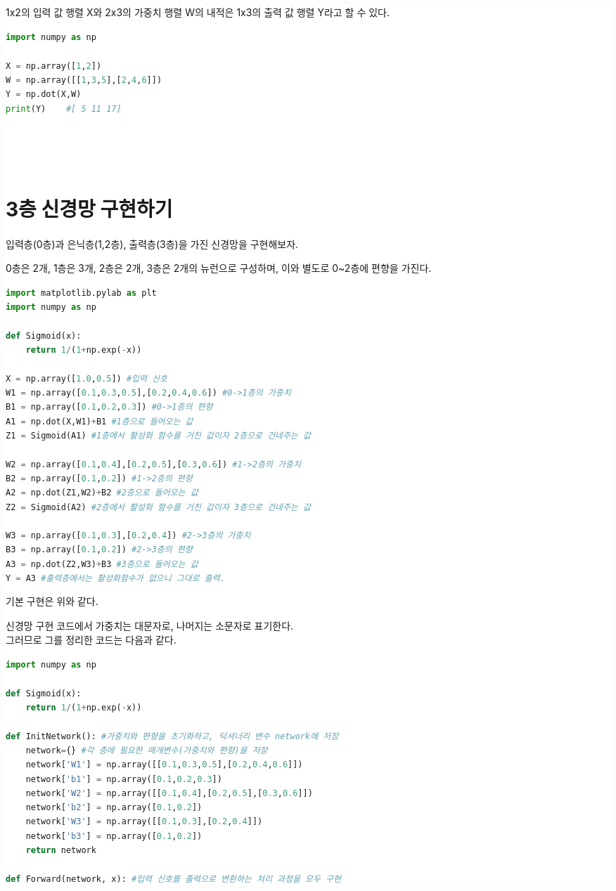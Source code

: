 1x2의 입력 값 행렬 X와 2x3의 가중치 행렬 W의 내적은 1x3의 출력 값 행렬 Y라고 할 수 있다.  

```python
import numpy as np

X = np.array([1,2])
W = np.array([[1,3,5],[2,4,6]])
Y = np.dot(X,W)
print(Y)    #[ 5 11 17]
```

<br><br><br>

# 3층 신경망 구현하기

입력층(0층)과 은닉층(1,2층), 출력층(3층)을 가진 신경망을 구현해보자.  

0층은 2개, 1층은 3개, 2층은 2개, 3층은 2개의 뉴런으로 구성하며, 이와 별도로 0~2층에 편향을 가진다.  

```python
import matplotlib.pylab as plt
import numpy as np

def Sigmoid(x):
    return 1/(1+np.exp(-x))

X = np.array([1.0,0.5]) #입력 신호
W1 = np.array([0.1,0.3,0.5],[0.2,0.4,0.6]) #0->1층의 가중치
B1 = np.array([0.1,0.2,0.3]) #0->1층의 편향
A1 = np.dot(X,W1)+B1 #1층으로 들어오는 값
Z1 = Sigmoid(A1) #1층에서 활성화 함수를 거친 값이자 2층으로 건네주는 값

W2 = np.array([0.1,0.4],[0.2,0.5],[0.3,0.6]) #1->2층의 가중치
B2 = np.array([0.1,0.2]) #1->2층의 편향
A2 = np.dot(Z1,W2)+B2 #2층으로 들어오는 값
Z2 = Sigmoid(A2) #2층에서 활성화 함수를 거친 값이자 3층으로 건네주는 값

W3 = np.array([0.1,0.3],[0.2,0.4]) #2->3층의 가중치
B3 = np.array([0.1,0.2]) #2->3층의 편향
A3 = np.dot(Z2,W3)+B3 #3층으로 들어오는 값
Y = A3 #출력층에서는 활성화함수가 없으니 그대로 출력.
```

기본 구현은 위와 같다.  




신경망 구현 코드에서 가중치는 대문자로, 나머지는 소문자로 표기한다.  
그러므로 그를 정리한 코드는 다음과 같다.  

```python
import numpy as np

def Sigmoid(x):
    return 1/(1+np.exp(-x))

def InitNetwork(): #가중치와 편향을 초기화하고, 딕셔너리 변수 network에 저장
    network={} #각 층에 필요한 매개변수(가중치와 편향)을 저장
    network['W1'] = np.array([[0.1,0.3,0.5],[0.2,0.4,0.6]])
    network['b1'] = np.array([0.1,0.2,0.3])
    network['W2'] = np.array([[0.1,0.4],[0.2,0.5],[0.3,0.6]])
    network['b2'] = np.array([0.1,0.2])
    network['W3'] = np.array([[0.1,0.3],[0.2,0.4]])
    network['b3'] = np.array([0.1,0.2])
    return network

def Forward(network, x): #입력 신호를 출력으로 변환하는 처리 과정을 모두 구현
```